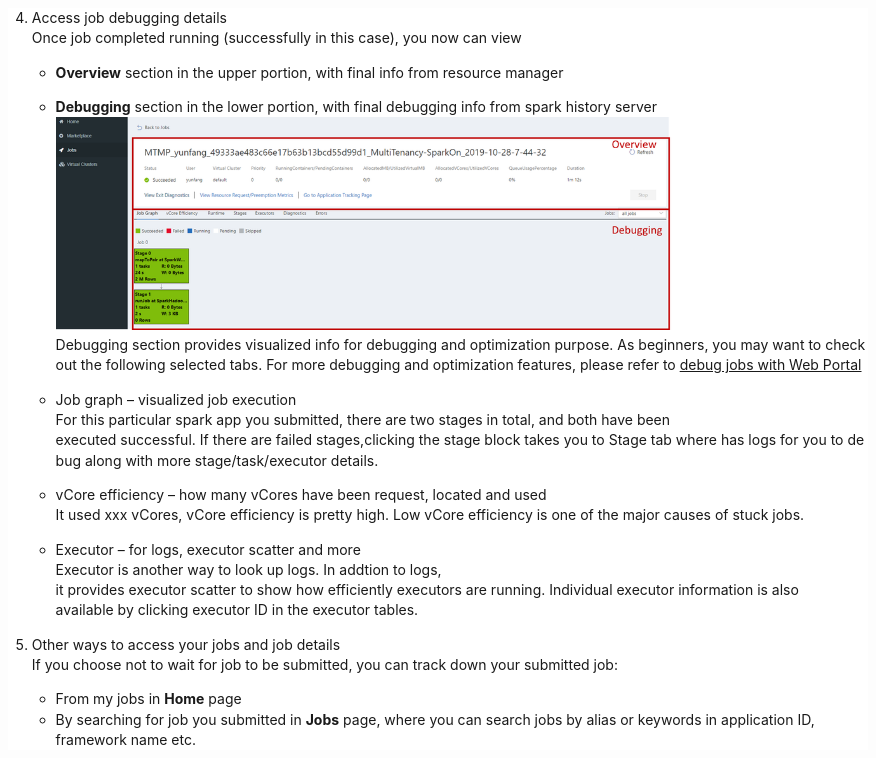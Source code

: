 4. Access job debugging details<br>
Once job completed running (successfully in this case), you now can view  
    + **Overview** section in the upper portion, with final info from resource manager
    + **Debugging** section in the lower portion, with final debugging info from spark history server<br>
      <img src="./images/jobdetail.png" width = 650 />  
Debugging section provides visualized info for debugging and optimization purpose. As beginners, you may want to check out the following selected tabs. For more debugging and optimization features, please refer to [debug jobs with Web Portal](./Debugbility.md)<br>

    + Job graph – visualized job execution<br>
For this particular spark app you submitted, there are two stages in total, and both have been executed successful. If there are failed stages,clicking the stage block takes you to Stage tab where has logs for you to debug along with more stage/task/executor details. 

    + vCore efficiency – how many vCores have been request, located and used<br>
It used xxx vCores, vCore efficiency is pretty high. Low vCore efficiency is one of the major causes of stuck jobs.

    + Executor – for logs, executor scatter and more<br>
Executor is another way to look up logs. In addtion to logs, it provides executor scatter to show how efficiently executors are running. Individual executor information is also available by clicking executor ID in the executor tables.<br>

5. Other ways to access your jobs and job details<br>
If you choose not to wait for job to be submitted, you can track down your submitted job:  
    + From my jobs in **Home** page
    + By searching for job you submitted in **Jobs** page, where you can search jobs by alias or keywords in application ID, framework name etc. 
